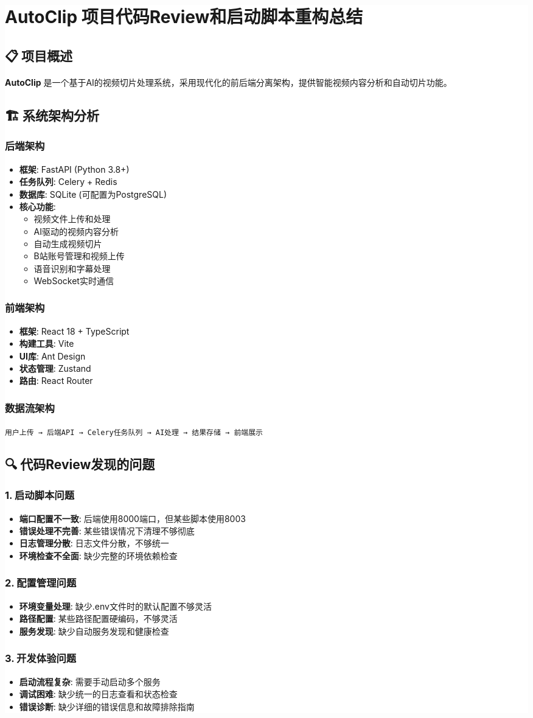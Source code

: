 # AutoClip 项目代码Review和启动脚本重构总结

## 📋 项目概述

**AutoClip** 是一个基于AI的视频切片处理系统，采用现代化的前后端分离架构，提供智能视频内容分析和自动切片功能。

## 🏗️ 系统架构分析

### 后端架构
- **框架**: FastAPI (Python 3.8+)
- **任务队列**: Celery + Redis
- **数据库**: SQLite (可配置为PostgreSQL)
- **核心功能**:
  - 视频文件上传和处理
  - AI驱动的视频内容分析
  - 自动生成视频切片
  - B站账号管理和视频上传
  - 语音识别和字幕处理
  - WebSocket实时通信

### 前端架构
- **框架**: React 18 + TypeScript
- **构建工具**: Vite
- **UI库**: Ant Design
- **状态管理**: Zustand
- **路由**: React Router

### 数据流架构
```
用户上传 → 后端API → Celery任务队列 → AI处理 → 结果存储 → 前端展示
```

## 🔍 代码Review发现的问题

### 1. 启动脚本问题
- **端口配置不一致**: 后端使用8000端口，但某些脚本使用8003
- **错误处理不完善**: 某些错误情况下清理不够彻底
- **日志管理分散**: 日志文件分散，不够统一
- **环境检查不全面**: 缺少完整的环境依赖检查

### 2. 配置管理问题
- **环境变量处理**: 缺少.env文件时的默认配置不够灵活
- **路径配置**: 某些路径配置硬编码，不够灵活
- **服务发现**: 缺少自动服务发现和健康检查

### 3. 开发体验问题
- **启动流程复杂**: 需要手动启动多个服务
- **调试困难**: 缺少统一的日志查看和状态检查
- **错误诊断**: 缺少详细的错误信息和故障排除指南
